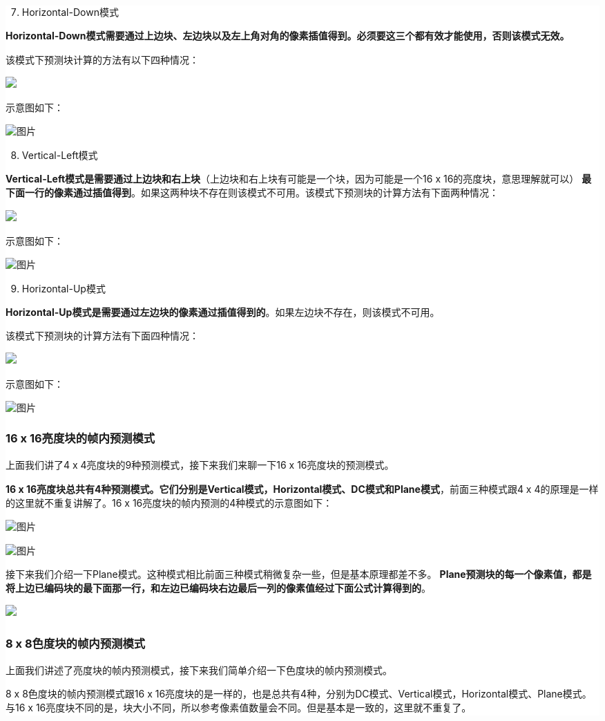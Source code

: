 7. Horizontal-Down模式

**Horizontal-Down模式需要通过上边块、左边块以及左上角对角的像素插值得到。必须要这三个都有效才能使用，否则该模式无效。**

该模式下预测块计算的方法有以下四种情况：

![](https://static001.geekbang.org/resource/image/12/40/120761b8313c18c7433f7708d8b4a140.jpg?wh=1280x720)

示意图如下：

![图片](https://static001.geekbang.org/resource/image/6a/bc/6a3ab22c2570589ac2680c561be0c5bc.png?wh=1172x756)

8. Vertical-Left模式

**Vertical-Left模式是需要通过上边块和右上块**（上边块和右上块有可能是一个块，因为可能是一个16 x 16的亮度块，意思理解就可以） **最下面一行的像素通过插值得到**。如果这两种块不存在则该模式不可用。该模式下预测块的计算方法有下面两种情况：

![](https://static001.geekbang.org/resource/image/83/66/835d3ec11768f9928098ab2e54556466.jpg?wh=1280x442)

示意图如下：

![图片](https://static001.geekbang.org/resource/image/5e/5d/5e13e4207abd6788b189d9e86669665d.png?wh=1170x774)

9. Horizontal-Up模式

**Horizontal-Up模式是需要通过左边块的像素通过插值得到的**。如果左边块不存在，则该模式不可用。

该模式下预测块的计算方法有下面四种情况：

![](https://static001.geekbang.org/resource/image/7b/59/7bbb469c4f050a098b0744ea3cc94e59.jpg?wh=1280x720)

示意图如下：

![图片](https://static001.geekbang.org/resource/image/53/f8/53ddf8a40698cb99e48f103206b149f8.png?wh=1156x764)

### 16 x 16亮度块的帧内预测模式

上面我们讲了4 x 4亮度块的9种预测模式，接下来我们来聊一下16 x 16亮度块的预测模式。

**16 x 16亮度块总共有4种预测模式。它们分别是Vertical模式，Horizontal模式、DC模式和Plane模式**，前面三种模式跟4 x 4的原理是一样的这里就不重复讲解了。16 x 16亮度块的帧内预测的4种模式的示意图如下：

![图片](https://static001.geekbang.org/resource/image/e3/e6/e303d85a11dced7978cedea604f001e6.png?wh=1920x872)

![图片](https://static001.geekbang.org/resource/image/b0/24/b09910c6bc61b97924a52dcd89c04824.png?wh=1920x885)

接下来我们介绍一下Plane模式。这种模式相比前面三种模式稍微复杂一些，但是基本原理都差不多。 **Plane预测块的每一个像素值，都是将上边已编码块的最下面那一行，和左边已编码块右边最后一列的像素值经过下面公式计算得到的**。

![](https://static001.geekbang.org/resource/image/4y/f2/4yyf0416de0dda660b69cb3b59b36ff2.jpeg?wh=2428x1076)

### 8 x 8色度块的帧内预测模式

上面我们讲述了亮度块的帧内预测模式，接下来我们简单介绍一下色度块的帧内预测模式。

8 x 8色度块的帧内预测模式跟16 x 16亮度块的是一样的，也是总共有4种，分别为DC模式、Vertical模式，Horizontal模式、Plane模式。与16 x 16亮度块不同的是，块大小不同，所以参考像素值数量会不同。但是基本是一致的，这里就不重复了。
